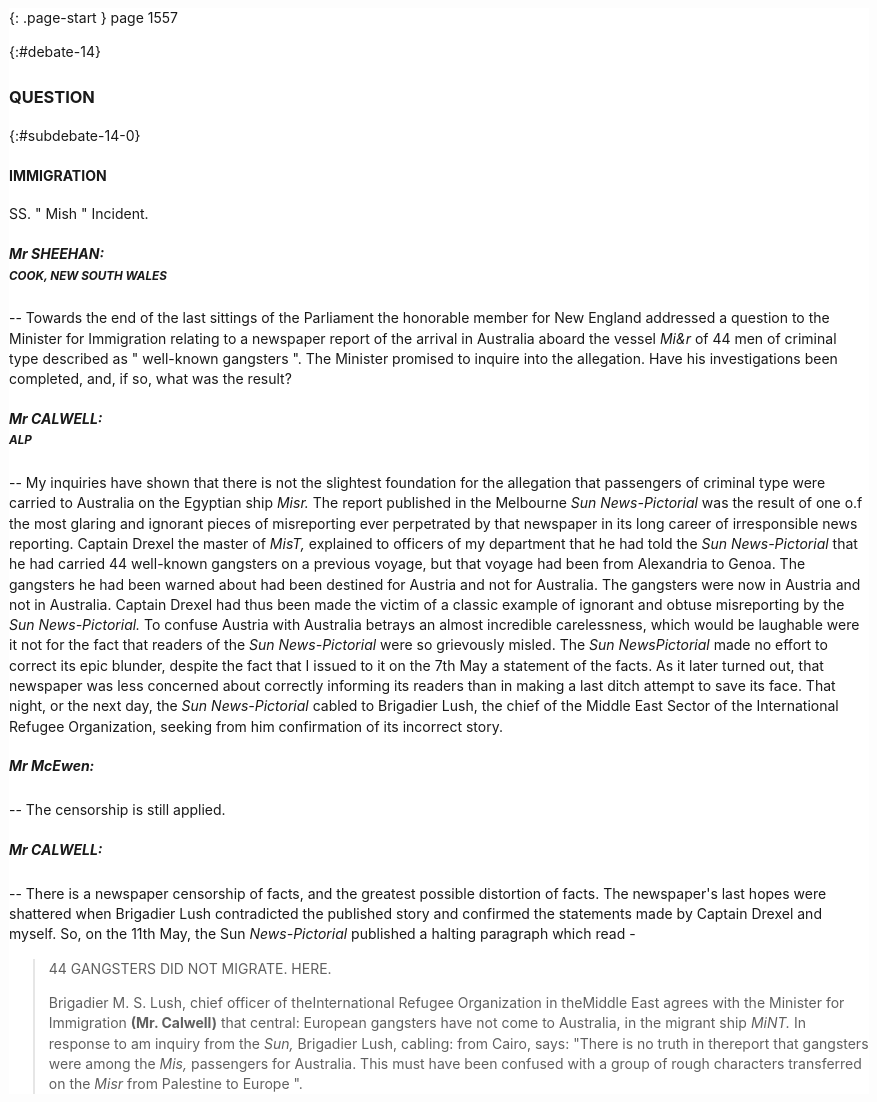 {: .page-start }
page 1557

{:#debate-14}
### QUESTION

{:#subdebate-14-0}
#### IMMIGRATION

SS. " Mish " Incident. 

##### Mr SHEEHAN:<br><small class="text-muted">COOK, NEW SOUTH WALES</small>

-- Towards the end of the last sittings of the Parliament the honorable member for New England addressed a question to the Minister for Immigration relating to a newspaper report of the arrival in Australia aboard the vessel  *Mi&amp;r*  of 44 men of criminal type described as " well-known  gangsters  ". The Minister promised to inquire into the allegation. Have his investigations been completed, and, if so, what was the result? 

##### Mr CALWELL:<br><small class="text-muted">ALP</small>

-- My inquiries have shown that there is not the slightest foundation for the allegation that passengers of criminal type were carried to Australia on the Egyptian ship  *Misr.*  The report published in the Melbourne  *Sun News-Pictorial*  was the result of one o.f the most glaring and ignorant pieces of misreporting ever perpetrated by that newspaper in its long career of irresponsible news reporting. Captain  Drexel  the master of  *MisT,*  explained to officers of my department that he had told the  *Sun News-Pictorial*  that he had carried 44 well-known gangsters on a previous voyage, but that voyage had been from Alexandria to Genoa. The gangsters he had been warned about had been destined for Austria and not for Australia. The gangsters were now in Austria and not in Australia. Captain  Drexel  had thus been made the victim of a classic example of ignorant and obtuse misreporting by the  *Sun News-Pictorial.*  To confuse Austria with Australia betrays an almost incredible carelessness, which would be laughable were it not for the fact that readers of the  *Sun News-Pictorial*  were so grievously misled. The  *Sun NewsPictorial*  made no effort to correct its epic blunder, despite the fact that I issued to it on the 7th May a statement of the facts. As it later turned out, that newspaper was less concerned about correctly informing its readers than in making a last ditch attempt to save its face. That night, or the next day, the  *Sun News-Pictorial*  cabled to Brigadier Lush, the chief of the Middle East Sector of the International Refugee Organization, seeking from him confirmation of its incorrect story. 

##### Mr McEwen:

-- The censorship is still applied. 

##### Mr CALWELL:

-- There is a newspaper censorship of facts, and the greatest possible distortion of facts. The newspaper's last hopes were shattered when Brigadier Lush contradicted the published story and confirmed the statements made by Captain  Drexel  and myself. So, on the 11th May, the Sun  *News-Pictorial*  published a halting paragraph which read - 

  >44 GANGSTERS DID NOT MIGRATE. HERE. 
  >
  >Brigadier M. S. Lush, chief officer of theInternational Refugee Organization in theMiddle East agrees with the Minister for Immigration  **(Mr. Calwell)**  that central: European gangsters have not come to Australia, in the migrant ship  *MiNT.*  In response to am inquiry from the  *Sun,*  Brigadier Lush, cabling: from Cairo, says: "There is no truth in thereport that gangsters were among the  *Mis,*  passengers for Australia. This must have been confused with a group of rough characters transferred on the  *Misr*  from Palestine to Europe ". 
